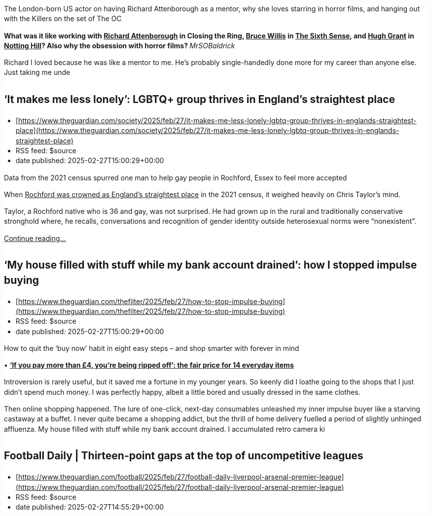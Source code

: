 <p>The London-born US actor on having Richard Attenborough as a mentor, why she loves starring in horror films, and hanging out with the Killers on the set of The OC </p><p><strong>What was it like working with </strong><strong><a href="https://www.theguardian.com/film/richard-attenborough">Richard Attenborough</a> in Closing the Ring</strong><strong>, </strong><strong><a href="https://www.theguardian.com/film/brucewillis">Bruce Willis</a> in <a href="https://www.theguardian.com/film/2019/aug/06/the-sixth-sense-at-20-m-night-shyamalan-bruce-willis">The Sixth Sense</a></strong><strong>, and </strong><strong><a href="https://www.theguardian.com/film/hughgrant">Hugh Grant</a> in <a href="https://www.theguardian.com/film/notting-hill">Notting Hill</a></strong><strong>? Also why the obsession with horror films? </strong><em>MrSOBaldrick</em></p><p>Richard I loved because he was like a mentor to me. He’s probably single-handedly done more for my career than anyone else. Just taking me unde

## ‘It makes me less lonely’: LGBTQ+ group thrives in England’s straightest place
 - [https://www.theguardian.com/society/2025/feb/27/it-makes-me-less-lonely-lgbtq-group-thrives-in-englands-straightest-place](https://www.theguardian.com/society/2025/feb/27/it-makes-me-less-lonely-lgbtq-group-thrives-in-englands-straightest-place)
 - RSS feed: $source
 - date published: 2025-02-27T15:00:29+00:00

<p>Data from the 2021 census spurred one man to help gay people in Rochford, Essex to feel more accepted </p><p>When <a href="https://www.theguardian.com/society/2023/jan/07/why-is-rochford-england-straightest-place-and-brighton-its-gay-capital#:~:text=By%20contrast%2C%20the%20district%20of,those%20in%20Brighton%20and%20Hove.">Rochford was crowned as England’s straightest place</a> in the 2021 census, it weighed heavily on Chris Taylor’s mind.</p><p>Taylor, a Rochford native who is 36 and gay, was not surprised. He had grown up in the rural and traditionally conservative stronghold where, he recalls, conversations and recognition of gender identity outside heterosexual norms were “nonexistent”.</p> <a href="https://www.theguardian.com/society/2025/feb/27/it-makes-me-less-lonely-lgbtq-group-thrives-in-englands-straightest-place">Continue reading...</a>

## ‘My house filled with stuff while my bank account drained’: how I stopped impulse buying
 - [https://www.theguardian.com/thefilter/2025/feb/27/how-to-stop-impulse-buying](https://www.theguardian.com/thefilter/2025/feb/27/how-to-stop-impulse-buying)
 - RSS feed: $source
 - date published: 2025-02-27T15:00:29+00:00

<p>How to quit the ‘buy now’ habit in eight easy steps – and shop smarter with forever in mind</p><p>• <strong><a href="https://www.theguardian.com/thefilter/2024/oct/20/if-you-pay-more-than-4-youre-being-ripped-off-the-fair-price-for-14-everyday-items-from-cleaning-spray-to-olive-oil">‘If you pay more than £4, you’re being ripped off’: the fair price for 14 everyday items</a></strong></p><p>Introversion is rarely useful, but it saved me a fortune in my younger years. So keenly did I loathe going to the shops that I just didn’t spend much money. I was perfectly happy, albeit a little bored and usually dressed in the same clothes.</p><p>Then online shopping happened. The lure of one-click, next-day consumables unleashed my inner impulse buyer like a starving castaway at a buffet. I never quite became a shopping addict, but the thrill of home delivery fuelled a period of slightly unhinged affluenza. My house filled with stuff while my bank account drained. I accumulated retro camera ki

## Football Daily | Thirteen-point gaps at the top of uncompetitive leagues
 - [https://www.theguardian.com/football/2025/feb/27/football-daily-liverpool-arsenal-premier-league](https://www.theguardian.com/football/2025/feb/27/football-daily-liverpool-arsenal-premier-league)
 - RSS feed: $source
 - date published: 2025-02-27T14:55:29+00:00
